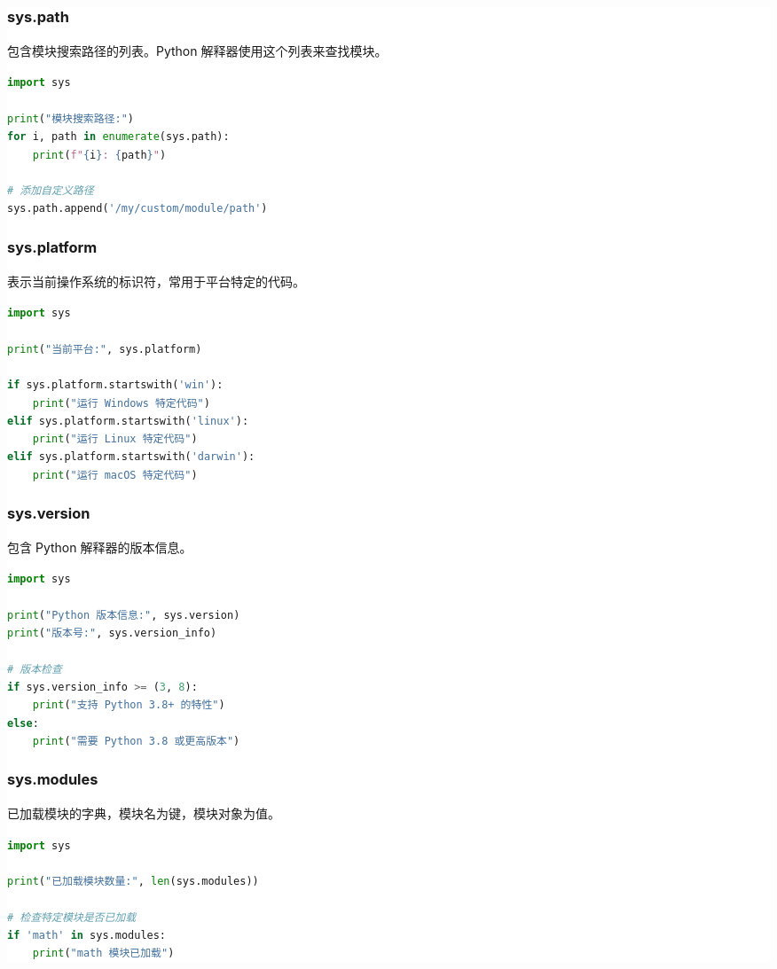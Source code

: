 ### sys.path

包含模块搜索路径的列表。Python 解释器使用这个列表来查找模块。

```python
import sys

print("模块搜索路径:")
for i, path in enumerate(sys.path):
    print(f"{i}: {path}")

# 添加自定义路径
sys.path.append('/my/custom/module/path')
```

### sys.platform

表示当前操作系统的标识符，常用于平台特定的代码。

```python
import sys

print("当前平台:", sys.platform)

if sys.platform.startswith('win'):
    print("运行 Windows 特定代码")
elif sys.platform.startswith('linux'):
    print("运行 Linux 特定代码")
elif sys.platform.startswith('darwin'):
    print("运行 macOS 特定代码")
```

### sys.version

包含 Python 解释器的版本信息。

```python
import sys

print("Python 版本信息:", sys.version)
print("版本号:", sys.version_info)

# 版本检查
if sys.version_info >= (3, 8):
    print("支持 Python 3.8+ 的特性")
else:
    print("需要 Python 3.8 或更高版本")
```

### sys.modules

已加载模块的字典，模块名为键，模块对象为值。

```python
import sys

print("已加载模块数量:", len(sys.modules))

# 检查特定模块是否已加载
if 'math' in sys.modules:
    print("math 模块已加载")
```
